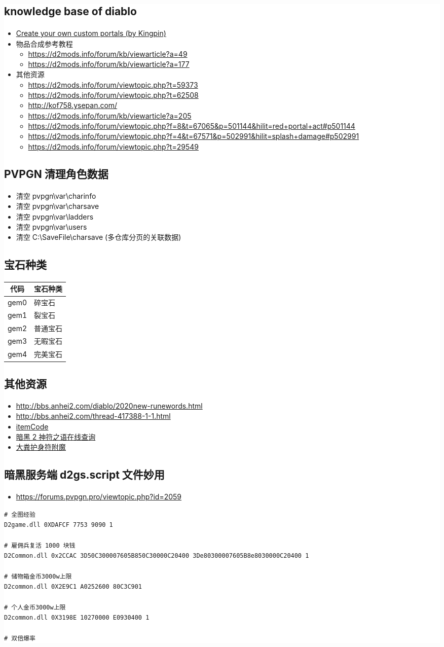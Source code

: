 ## knowledge base of diablo

- [Create your own custom portals (by Kingpin)](https://d2mods.info/forum/kb/viewarticle?a=291)
- 物品合成参考教程
  - https://d2mods.info/forum/kb/viewarticle?a=49
  - https://d2mods.info/forum/kb/viewarticle?a=177
- 其他资源
  - https://d2mods.info/forum/viewtopic.php?t=59373
  - https://d2mods.info/forum/viewtopic.php?t=62508
  - http://kof758.ysepan.com/
  - https://d2mods.info/forum/kb/viewarticle?a=205
  - https://d2mods.info/forum/viewtopic.php?f=8&t=67065&p=501144&hilit=red+portal+act#p501144
  - https://d2mods.info/forum/viewtopic.php?f=4&t=67571&p=502991&hilit=splash+damage#p502991
  - https://d2mods.info/forum/viewtopic.php?t=29549

## PVPGN 清理角色数据

- 清空 pvpgn\var\charinfo
- 清空 pvpgn\var\charsave
- 清空 pvpgn\var\ladders
- 清空 pvpgn\var\users
- 清空 C:\SaveFile\charsave (多仓库分页的关联数据)

## 宝石种类

| 代码 | 宝石种类 |
| ---- | -------- |
| gem0 | 碎宝石   |
| gem1 | 裂宝石   |
| gem2 | 普通宝石 |
| gem3 | 无暇宝石 |
| gem4 | 完美宝石 |

## 其他资源

- http://bbs.anhei2.com/diablo/2020new-runewords.html
- http://bbs.anhei2.com/thread-417388-1-1.html
- [itemCode](http://www.gmstemple.com/Diablo2/itemcodes.html)
- [暗黑 2 神符之语在线查询](http://bbs.anhei2.com/diablo/runewords.html)
- [大粪护身符附魔](http://bbs.anhei2.com/thread-417404-1-1.html)

## 暗黑服务端 d2gs.script 文件妙用

- https://forums.pvpgn.pro/viewtopic.php?id=2059

```
# 全图经验
D2game.dll 0XDAFCF 7753 9090 1

# 雇佣兵复活 1000 块钱
D2Common.dll 0x2CCAC 3D50C300007605B850C30000C20400 3De80300007605B8e8030000C20400 1

# 储物箱金币3000w上限
D2common.dll 0X2E9C1 A0252600 80C3C901

# 个人金币3000w上限
D2common.dll 0X3198E 10270000 E0930400 1

# 双倍爆率
```